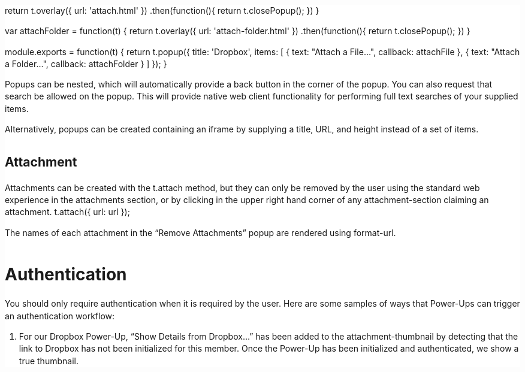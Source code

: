   return t.overlay({
    url: 'attach.html'
  })
  .then(function(){
    return t.closePopup();
  })
}

var attachFolder = function(t) {
  return t.overlay({
    url: 'attach-folder.html'
  })
  .then(function(){
    return t.closePopup();
  })
}

module.exports = function(t) {
  return t.popup({
    title: 'Dropbox',
    items: [
      {
        text: "Attach a File…",
        callback: attachFile
      },
      {
        text: "Attach a Folder…",
        callback: attachFolder
      }
    ]
  });
}
 
Popups can be nested, which will automatically provide a back button in the corner of the popup. You can also request that search be allowed on the popup. This will provide native web client functionality for performing full text searches of your supplied items.

Alternatively, popups can be created containing an iframe by supplying a title, URL, and height instead of a set of items.

## Attachment

Attachments can be created with the t.attach method, but they can only be removed by the user using the standard web experience in the attachments section, or by clicking in the upper right hand corner of any attachment-section claiming an attachment.
t.attach({ url: url });

The names of each attachment in the “Remove Attachments” popup are rendered using format-url.

# Authentication

You should only require authentication when it is required by the user. Here are some samples of ways that Power-Ups can trigger an authentication workflow:
1. For our Dropbox Power-Up, “Show Details from Dropbox…” has been added to the attachment-thumbnail by detecting that the link to Dropbox has not been initialized for this member. Once the Power-Up has been initialized and authenticated, we show a true thumbnail.
